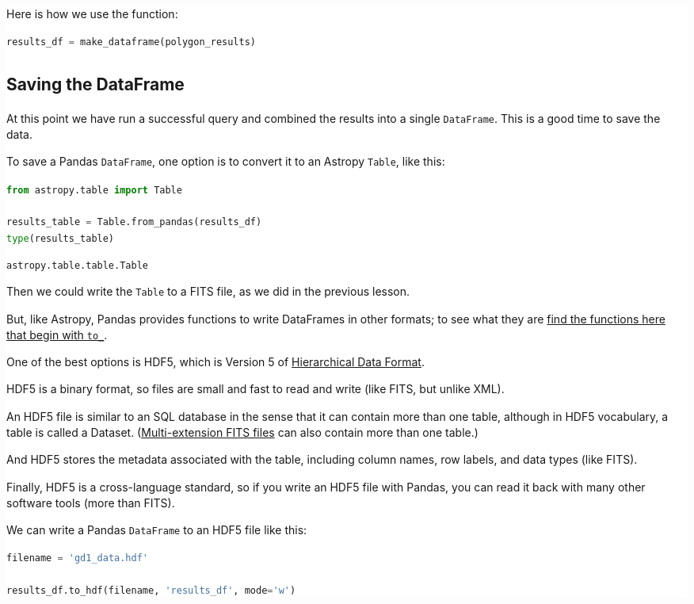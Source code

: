 Here is how we use the function:

```python
results_df = make_dataframe(polygon_results)
```

## Saving the DataFrame

At this point we have run a successful query and combined the results into a single `DataFrame`. This is a good time to save the data.

To save a Pandas `DataFrame`, one option is to convert it to an
Astropy `Table`, like this:

```python
from astropy.table import Table

results_table = Table.from_pandas(results_df)
type(results_table)
```

```output
astropy.table.table.Table
```

Then we could write the `Table` to a FITS file, as we did in the
previous lesson.

But, like Astropy, Pandas provides functions to write DataFrames in other formats; to
see what they are [find the functions here that begin with
`to_`](https://pandas.pydata.org/pandas-docs/stable/reference/api/pandas.DataFrame.html).

One of the best options is HDF5, which is Version 5 of [Hierarchical
Data Format](https://en.wikipedia.org/wiki/Hierarchical_Data_Format).

HDF5 is a binary format, so files are small and fast to read and write
(like FITS, but unlike XML).

An HDF5 file is similar to an SQL database in the sense that it can
contain more than one table, although in HDF5 vocabulary, a table is
called a Dataset.  ([Multi-extension FITS
files](https://www.stsci.edu/itt/review/dhb_2011/Intro/intro_ch23.html)
can also contain more than one table.)

And HDF5 stores the metadata associated with the table, including
column names, row labels, and data types (like FITS).

Finally, HDF5 is a cross-language standard, so if you write an HDF5
file with Pandas, you can read it back with many other software tools
(more than FITS).

We can write a Pandas `DataFrame` to an HDF5 file like this:

```python
filename = 'gd1_data.hdf'

results_df.to_hdf(filename, 'results_df', mode='w')
```
